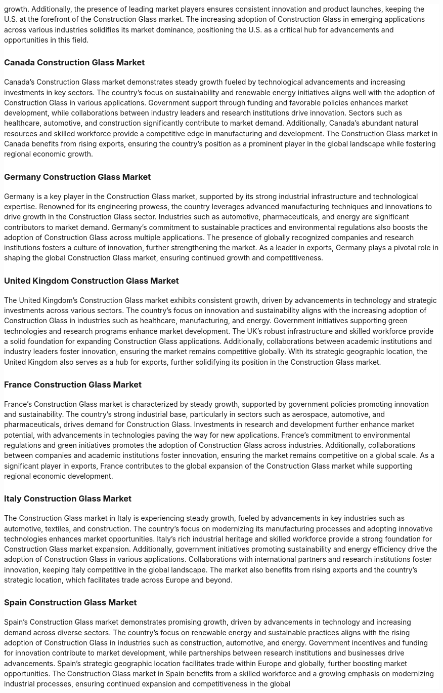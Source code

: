 growth. Additionally, the presence of leading market players ensures consistent innovation and product launches, keeping the U.S. at the forefront of the Construction Glass market. The increasing adoption of Construction Glass in emerging applications across various industries solidifies its market dominance, positioning the U.S. as a critical hub for advancements and opportunities in this field.</p><h3>Canada Construction Glass Market</h3><p>Canada&rsquo;s Construction Glass market demonstrates steady growth fueled by technological advancements and increasing investments in key sectors. The country&rsquo;s focus on sustainability and renewable energy initiatives aligns well with the adoption of Construction Glass in various applications. Government support through funding and favorable policies enhances market development, while collaborations between industry leaders and research institutions drive innovation. Sectors such as healthcare, automotive, and construction significantly contribute to market demand. Additionally, Canada&rsquo;s abundant natural resources and skilled workforce provide a competitive edge in manufacturing and development. The Construction Glass market in Canada benefits from rising exports, ensuring the country&rsquo;s position as a prominent player in the global landscape while fostering regional economic growth.</p><h3>Germany Construction Glass Market</h3><p>Germany is a key player in the Construction Glass market, supported by its strong industrial infrastructure and technological expertise. Renowned for its engineering prowess, the country leverages advanced manufacturing techniques and innovations to drive growth in the Construction Glass sector. Industries such as automotive, pharmaceuticals, and energy are significant contributors to market demand. Germany&rsquo;s commitment to sustainable practices and environmental regulations also boosts the adoption of Construction Glass across multiple applications. The presence of globally recognized companies and research institutions fosters a culture of innovation, further strengthening the market. As a leader in exports, Germany plays a pivotal role in shaping the global Construction Glass market, ensuring continued growth and competitiveness.</p><h3>United Kingdom Construction Glass Market</h3><p>The United Kingdom&rsquo;s Construction Glass market exhibits consistent growth, driven by advancements in technology and strategic investments across various sectors. The country&rsquo;s focus on innovation and sustainability aligns with the increasing adoption of Construction Glass in industries such as healthcare, manufacturing, and energy. Government initiatives supporting green technologies and research programs enhance market development. The UK&rsquo;s robust infrastructure and skilled workforce provide a solid foundation for expanding Construction Glass applications. Additionally, collaborations between academic institutions and industry leaders foster innovation, ensuring the market remains competitive globally. With its strategic geographic location, the United Kingdom also serves as a hub for exports, further solidifying its position in the Construction Glass market.</p><h3>France Construction Glass Market</h3><p>France&rsquo;s Construction Glass market is characterized by steady growth, supported by government policies promoting innovation and sustainability. The country&rsquo;s strong industrial base, particularly in sectors such as aerospace, automotive, and pharmaceuticals, drives demand for Construction Glass. Investments in research and development further enhance market potential, with advancements in technologies paving the way for new applications. France&rsquo;s commitment to environmental regulations and green initiatives promotes the adoption of Construction Glass across industries. Additionally, collaborations between companies and academic institutions foster innovation, ensuring the market remains competitive on a global scale. As a significant player in exports, France contributes to the global expansion of the Construction Glass market while supporting regional economic development.</p><h3>Italy Construction Glass Market</h3><p>The Construction Glass market in Italy is experiencing steady growth, fueled by advancements in key industries such as automotive, textiles, and construction. The country&rsquo;s focus on modernizing its manufacturing processes and adopting innovative technologies enhances market opportunities. Italy&rsquo;s rich industrial heritage and skilled workforce provide a strong foundation for Construction Glass market expansion. Additionally, government initiatives promoting sustainability and energy efficiency drive the adoption of Construction Glass in various applications. Collaborations with international partners and research institutions foster innovation, keeping Italy competitive in the global landscape. The market also benefits from rising exports and the country&rsquo;s strategic location, which facilitates trade across Europe and beyond.</p><h3>Spain Construction Glass Market</h3><p>Spain&rsquo;s Construction Glass market demonstrates promising growth, driven by advancements in technology and increasing demand across diverse sectors. The country&rsquo;s focus on renewable energy and sustainable practices aligns with the rising adoption of Construction Glass in industries such as construction, automotive, and energy. Government incentives and funding for innovation contribute to market development, while partnerships between research institutions and businesses drive advancements. Spain&rsquo;s strategic geographic location facilitates trade within Europe and globally, further boosting market opportunities. The Construction Glass market in Spain benefits from a skilled workforce and a growing emphasis on modernizing industrial processes, ensuring continued expansion and competitiveness in the global